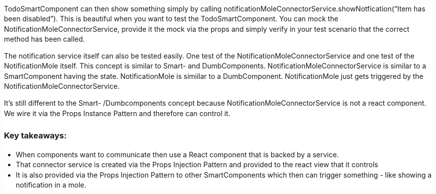TodoSmartComponent can then show something simply by calling notificationMoleConnectorService.showNotfication(“Item has been disabled”). 
This is beautiful when you want to test the TodoSmartComponent. You can mock the NotificationMoleConnectorService, provide it the mock via the props and simply verify in your test scenario that the correct method has been called.

The notification service itself can also be tested easily. One test of the NotificationMoleConnectorService and one test of the NotificationMole itself. 
This concept is similar to Smart- and DumbComponents. NotificationMoleConnectorService is similar to a SmartComponent having the state. NotificationMole is simiilar to a DumbComponent. NotificationMole just gets triggered by the NotificationMoleConnectorService.

It’s still different to the Smart- /Dumbcomponents concept because NotificationMoleConnectorService is not a react component. We wire it via the Props Instance Pattern and therefore can control it.

### Key takeaways:
- When components want to communicate then use a React component that is backed by a service. 
- That connector service is created via the Props Injection Pattern and provided to the react view that it controls
- It is also provided via the Props Injection Pattern to other SmartComponents which then can trigger something - like showing a notification in a mole.


